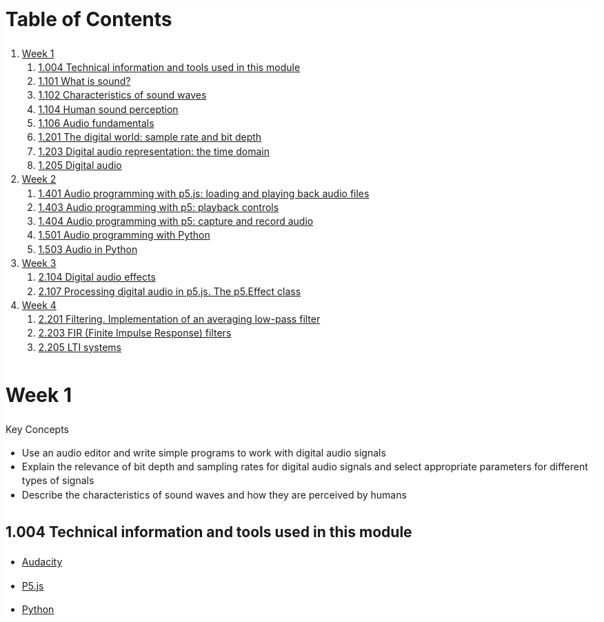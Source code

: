 
# Table of Contents

1.  [Week 1](#org4a2b9fe)
    1.  [1.004 Technical information and tools used in this module](#org0f7b14b)
    2.  [1.101 What is sound?](#orgc4c12d9)
    3.  [1.102 Characteristics of sound waves](#org4681268)
    4.  [1.104 Human sound perception](#org7840f32)
    5.  [1.106 Audio fundamentals](#orge10d401)
    6.  [1.201 The digital world: sample rate and bit depth](#org1fea6c6)
    7.  [1.203 Digital audio representation: the time domain](#org550b9a9)
    8.  [1.205 Digital audio](#org2ca1136)
2.  [Week 2](#orgf0aba09)
    1.  [1.401 Audio programming with p5.js: loading and playing back audio files](#org981053d)
    2.  [1.403 Audio programming with p5: playback controls](#orgf15a5fa)
    3.  [1.404 Audio programming with p5: capture and record audio](#org39dd993)
    4.  [1.501 Audio programming with Python](#orgd69d098)
    5.  [1.503 Audio in Python](#org24c114d)
3.  [Week 3](#org51c836c)
    1.  [2.104 Digital audio effects](#org7f3ade8)
    2.  [2.107 Processing digital audio in p5.js. The p5.Effect class](#org8781da3)
4.  [Week 4](#orge7a7831)
    1.  [2.201 Filtering. Implementation of an averaging low-pass filter](#org6b41865)
    2.  [2.203 FIR (Finite Impulse Response) filters](#org5611b4f)
    3.  [2.205 LTI systems](#org2acdbee)



<a id="org4a2b9fe"></a>

# Week 1

Key Concepts

-   Use an audio editor and write simple programs to work with digital
    audio signals
-   Explain the relevance of bit depth and sampling rates for digital
    audio signals and select appropriate parameters for different types
    of signals
-   Describe the characteristics of sound waves and how they are
    perceived by humans


<a id="org0f7b14b"></a>

## 1.004 Technical information and tools used in this module

-   [Audacity](https://www.audacityteam.org/)

-   [P5.js](https://p5js.org/)

-   [Python](https://www.python.org/)
